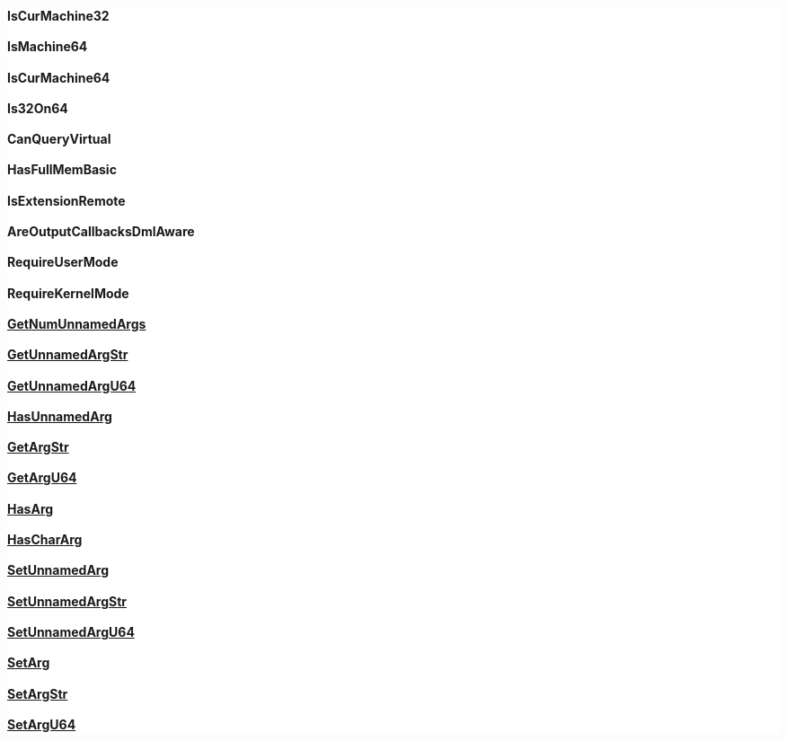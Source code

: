 **IsCurMachine32**

**IsMachine64**

**IsCurMachine64**

**Is32On64**

**CanQueryVirtual**

**HasFullMemBasic**

**IsExtensionRemote**

**AreOutputCallbacksDmlAware**

**RequireUserMode**

**RequireKernelMode**

[**GetNumUnnamedArgs**](https://docs.microsoft.com/previous-versions/windows/hardware/previsioning-framework/ff548001(v=vs.85))

[**GetUnnamedArgStr**](https://docs.microsoft.com/previous-versions/windows/hardware/previsioning-framework/ff549464(v=vs.85))

[**GetUnnamedArgU64**](https://docs.microsoft.com/previous-versions/windows/hardware/previsioning-framework/ff549465(v=vs.85))

[**HasUnnamedArg**](https://docs.microsoft.com/previous-versions/windows/hardware/previsioning-framework/ff549733(v=vs.85))

[**GetArgStr**](https://docs.microsoft.com/previous-versions/windows/hardware/previsioning-framework/ff545586(v=vs.85))

[**GetArgU64**](https://docs.microsoft.com/previous-versions/windows/hardware/previsioning-framework/ff545596(v=vs.85))

[**HasArg**](https://docs.microsoft.com/previous-versions/windows/hardware/previsioning-framework/ff549721(v=vs.85))

[**HasCharArg**](https://docs.microsoft.com/previous-versions/windows/hardware/previsioning-framework/ff549727(v=vs.85))

[**SetUnnamedArg**](https://docs.microsoft.com/previous-versions/windows/hardware/previsioning-framework/ff556876(v=vs.85))

[**SetUnnamedArgStr**](https://docs.microsoft.com/previous-versions/windows/hardware/previsioning-framework/ff556878(v=vs.85))

[**SetUnnamedArgU64**](https://docs.microsoft.com/previous-versions/windows/hardware/previsioning-framework/ff556879(v=vs.85))

[**SetArg**](https://docs.microsoft.com/previous-versions/windows/hardware/previsioning-framework/ff556614(v=vs.85))

[**SetArgStr**](https://docs.microsoft.com/previous-versions/windows/hardware/previsioning-framework/ff556618(v=vs.85))

[**SetArgU64**](https://docs.microsoft.com/previous-versions/windows/hardware/previsioning-framework/ff556622(v=vs.85))
